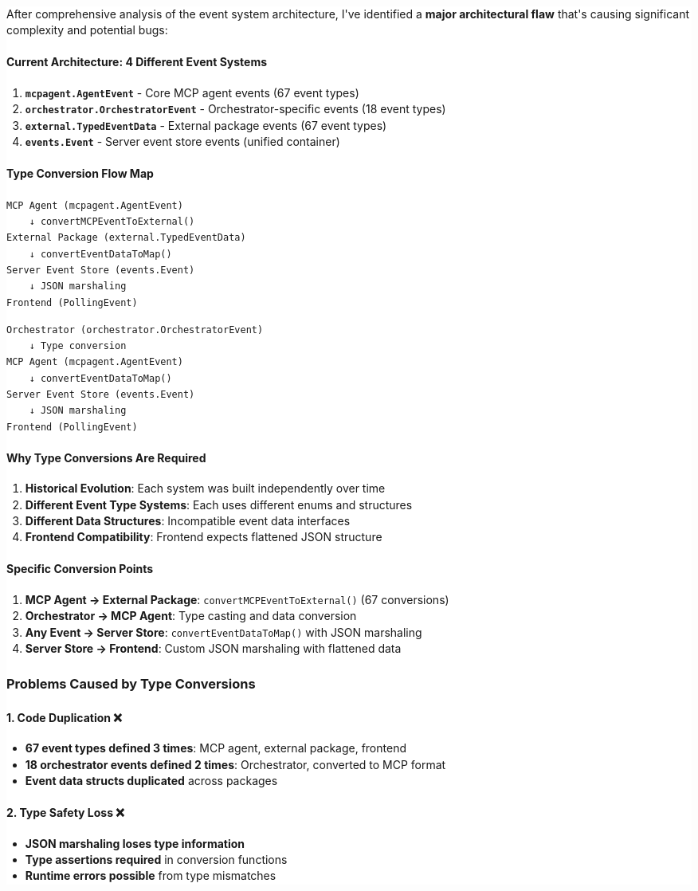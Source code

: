 After comprehensive analysis of the event system architecture, I've identified a **major architectural flaw** that's causing significant complexity and potential bugs:

#### **Current Architecture: 4 Different Event Systems**

1. **`mcpagent.AgentEvent`** - Core MCP agent events (67 event types)
2. **`orchestrator.OrchestratorEvent`** - Orchestrator-specific events (18 event types)  
3. **`external.TypedEventData`** - External package events (67 event types)
4. **`events.Event`** - Server event store events (unified container)

#### **Type Conversion Flow Map**

```
MCP Agent (mcpagent.AgentEvent)
    ↓ convertMCPEventToExternal()
External Package (external.TypedEventData)
    ↓ convertEventDataToMap()
Server Event Store (events.Event)
    ↓ JSON marshaling
Frontend (PollingEvent)
```

```
Orchestrator (orchestrator.OrchestratorEvent)
    ↓ Type conversion
MCP Agent (mcpagent.AgentEvent)
    ↓ convertEventDataToMap()
Server Event Store (events.Event)
    ↓ JSON marshaling
Frontend (PollingEvent)
```

#### **Why Type Conversions Are Required**

1. **Historical Evolution**: Each system was built independently over time
2. **Different Event Type Systems**: Each uses different enums and structures
3. **Different Data Structures**: Incompatible event data interfaces
4. **Frontend Compatibility**: Frontend expects flattened JSON structure

#### **Specific Conversion Points**

1. **MCP Agent → External Package**: `convertMCPEventToExternal()` (67 conversions)
2. **Orchestrator → MCP Agent**: Type casting and data conversion
3. **Any Event → Server Store**: `convertEventDataToMap()` with JSON marshaling
4. **Server Store → Frontend**: Custom JSON marshaling with flattened data

### **Problems Caused by Type Conversions**

#### **1. Code Duplication** ❌
- **67 event types defined 3 times**: MCP agent, external package, frontend
- **18 orchestrator events defined 2 times**: Orchestrator, converted to MCP format
- **Event data structs duplicated** across packages

#### **2. Type Safety Loss** ❌
- **JSON marshaling loses type information**
- **Type assertions required** in conversion functions
- **Runtime errors possible** from type mismatches
